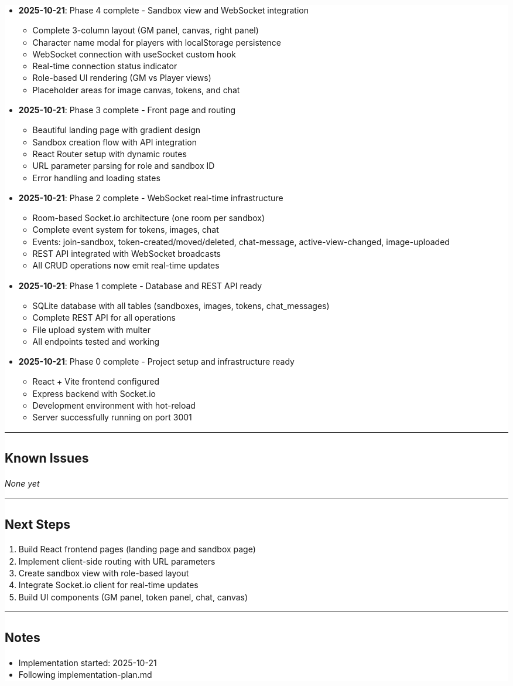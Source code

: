 - **2025-10-21**: Phase 4 complete - Sandbox view and WebSocket integration
  - Complete 3-column layout (GM panel, canvas, right panel)
  - Character name modal for players with localStorage persistence
  - WebSocket connection with useSocket custom hook
  - Real-time connection status indicator
  - Role-based UI rendering (GM vs Player views)
  - Placeholder areas for image canvas, tokens, and chat

- **2025-10-21**: Phase 3 complete - Front page and routing
  - Beautiful landing page with gradient design
  - Sandbox creation flow with API integration
  - React Router setup with dynamic routes
  - URL parameter parsing for role and sandbox ID
  - Error handling and loading states

- **2025-10-21**: Phase 2 complete - WebSocket real-time infrastructure
  - Room-based Socket.io architecture (one room per sandbox)
  - Complete event system for tokens, images, chat
  - Events: join-sandbox, token-created/moved/deleted, chat-message, active-view-changed, image-uploaded
  - REST API integrated with WebSocket broadcasts
  - All CRUD operations now emit real-time updates

- **2025-10-21**: Phase 1 complete - Database and REST API ready
  - SQLite database with all tables (sandboxes, images, tokens, chat_messages)
  - Complete REST API for all operations
  - File upload system with multer
  - All endpoints tested and working

- **2025-10-21**: Phase 0 complete - Project setup and infrastructure ready
  - React + Vite frontend configured
  - Express backend with Socket.io
  - Development environment with hot-reload
  - Server successfully running on port 3001

---

## Known Issues

_None yet_

---

## Next Steps

1. Build React frontend pages (landing page and sandbox page)
2. Implement client-side routing with URL parameters
3. Create sandbox view with role-based layout
4. Integrate Socket.io client for real-time updates
5. Build UI components (GM panel, token panel, chat, canvas)

---

## Notes

- Implementation started: 2025-10-21
- Following implementation-plan.md
